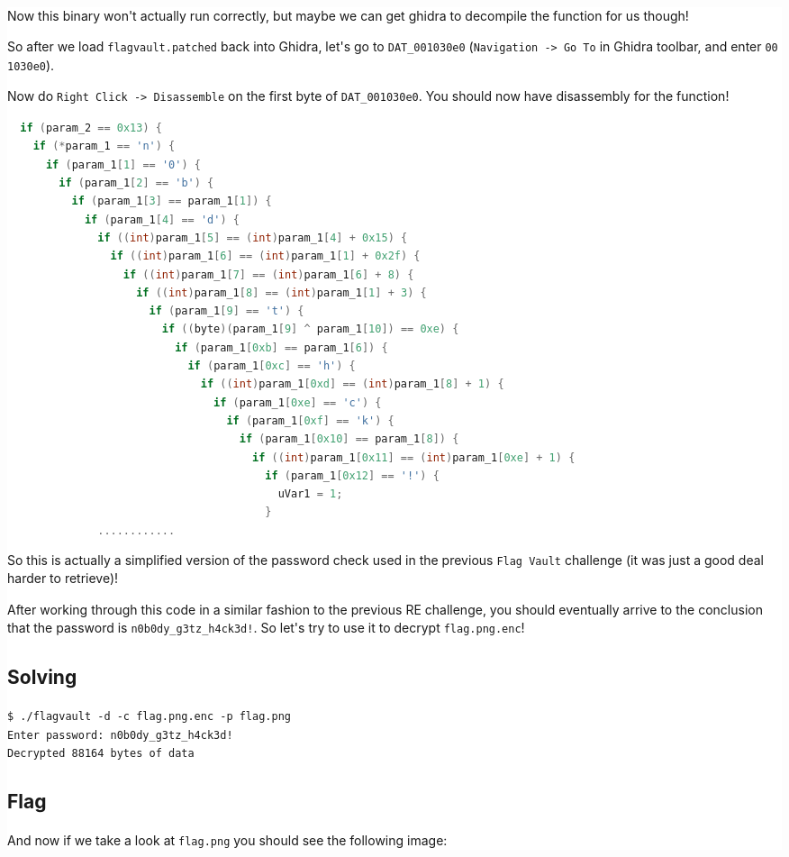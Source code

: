 Now this binary won't actually run correctly, but maybe we can get ghidra to decompile the function for us though!

So after we load `flagvault.patched` back into Ghidra, let's go to `DAT_001030e0` (`Navigation -> Go To` in Ghidra toolbar, and enter `001030e0`).


Now do `Right Click -> Disassemble` on the first byte of `DAT_001030e0`.  You should now have disassembly for the function!

```c
  if (param_2 == 0x13) {
    if (*param_1 == 'n') {
      if (param_1[1] == '0') {
        if (param_1[2] == 'b') {
          if (param_1[3] == param_1[1]) {
            if (param_1[4] == 'd') {
              if ((int)param_1[5] == (int)param_1[4] + 0x15) {
                if ((int)param_1[6] == (int)param_1[1] + 0x2f) {
                  if ((int)param_1[7] == (int)param_1[6] + 8) {
                    if ((int)param_1[8] == (int)param_1[1] + 3) {
                      if (param_1[9] == 't') {
                        if ((byte)(param_1[9] ^ param_1[10]) == 0xe) {
                          if (param_1[0xb] == param_1[6]) {
                            if (param_1[0xc] == 'h') {
                              if ((int)param_1[0xd] == (int)param_1[8] + 1) {
                                if (param_1[0xe] == 'c') {
                                  if (param_1[0xf] == 'k') {
                                    if (param_1[0x10] == param_1[8]) {
                                      if ((int)param_1[0x11] == (int)param_1[0xe] + 1) {
                                        if (param_1[0x12] == '!') {
                                          uVar1 = 1;
                                        }
              ............
```

So this is actually a simplified version of the password check used in the previous `Flag Vault` challenge (it was just a good deal harder to retrieve)!

After working through this code in a similar fashion to the previous RE challenge, you should eventually arrive to the conclusion that the password is `n0b0dy_g3tz_h4ck3d!`.  So let's try to use it to decrypt `flag.png.enc`!

## Solving

```
$ ./flagvault -d -c flag.png.enc -p flag.png
Enter password: n0b0dy_g3tz_h4ck3d!
Decrypted 88164 bytes of data
```

## Flag

And now if we take a look at `flag.png` you should see the following image:
